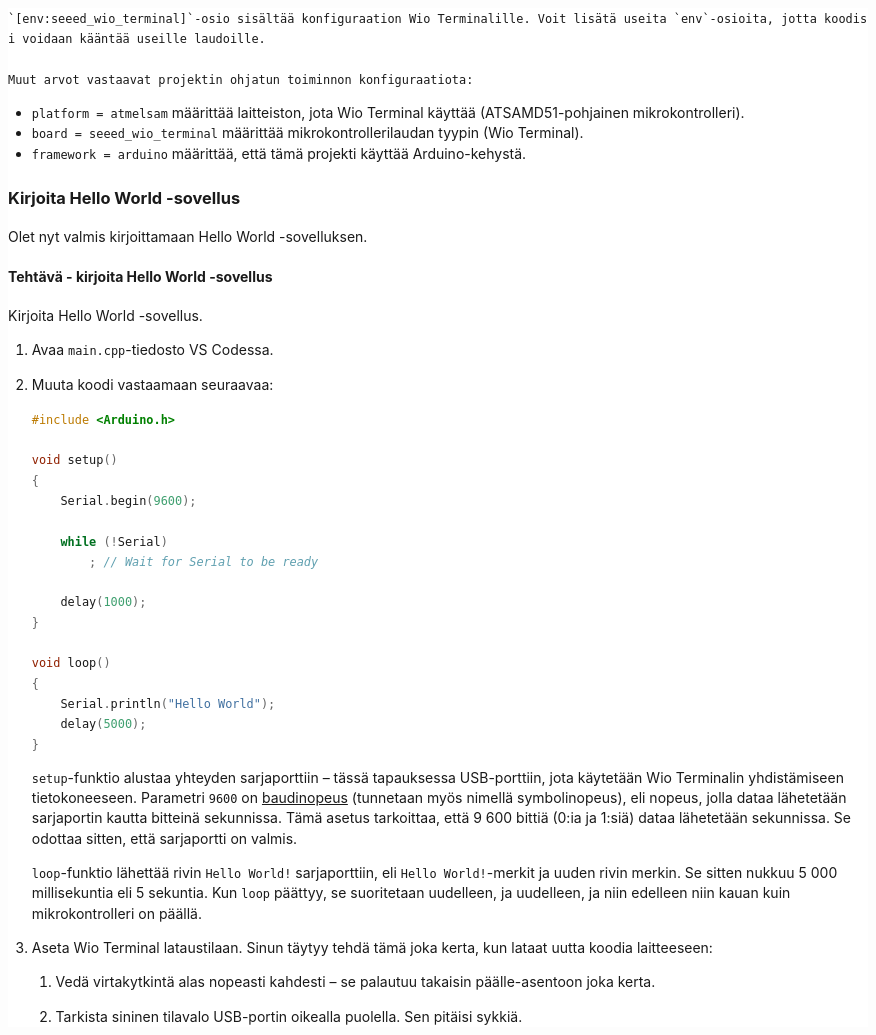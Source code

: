     `[env:seeed_wio_terminal]`-osio sisältää konfiguraation Wio Terminalille. Voit lisätä useita `env`-osioita, jotta koodisi voidaan kääntää useille laudoille.

    Muut arvot vastaavat projektin ohjatun toiminnon konfiguraatiota:

  * `platform = atmelsam` määrittää laitteiston, jota Wio Terminal käyttää (ATSAMD51-pohjainen mikrokontrolleri).
  * `board = seeed_wio_terminal` määrittää mikrokontrollerilaudan tyypin (Wio Terminal).
  * `framework = arduino` määrittää, että tämä projekti käyttää Arduino-kehystä.

### Kirjoita Hello World -sovellus

Olet nyt valmis kirjoittamaan Hello World -sovelluksen.

#### Tehtävä - kirjoita Hello World -sovellus

Kirjoita Hello World -sovellus.

1. Avaa `main.cpp`-tiedosto VS Codessa.

1. Muuta koodi vastaamaan seuraavaa:

    ```cpp
    #include <Arduino.h>

    void setup()
    {
        Serial.begin(9600);

        while (!Serial)
            ; // Wait for Serial to be ready
    
        delay(1000);
    }
    
    void loop()
    {
        Serial.println("Hello World");
        delay(5000);
    }
    ```

    `setup`-funktio alustaa yhteyden sarjaporttiin – tässä tapauksessa USB-porttiin, jota käytetään Wio Terminalin yhdistämiseen tietokoneeseen. Parametri `9600` on [baudinopeus](https://wikipedia.org/wiki/Symbol_rate) (tunnetaan myös nimellä symbolinopeus), eli nopeus, jolla dataa lähetetään sarjaportin kautta bitteinä sekunnissa. Tämä asetus tarkoittaa, että 9 600 bittiä (0:ia ja 1:siä) dataa lähetetään sekunnissa. Se odottaa sitten, että sarjaportti on valmis.

    `loop`-funktio lähettää rivin `Hello World!` sarjaporttiin, eli `Hello World!`-merkit ja uuden rivin merkin. Se sitten nukkuu 5 000 millisekuntia eli 5 sekuntia. Kun `loop` päättyy, se suoritetaan uudelleen, ja uudelleen, ja niin edelleen niin kauan kuin mikrokontrolleri on päällä.

1. Aseta Wio Terminal lataustilaan. Sinun täytyy tehdä tämä joka kerta, kun lataat uutta koodia laitteeseen:

    1. Vedä virtakytkintä alas nopeasti kahdesti – se palautuu takaisin päälle-asentoon joka kerta.

    1. Tarkista sininen tilavalo USB-portin oikealla puolella. Sen pitäisi sykkiä.
    